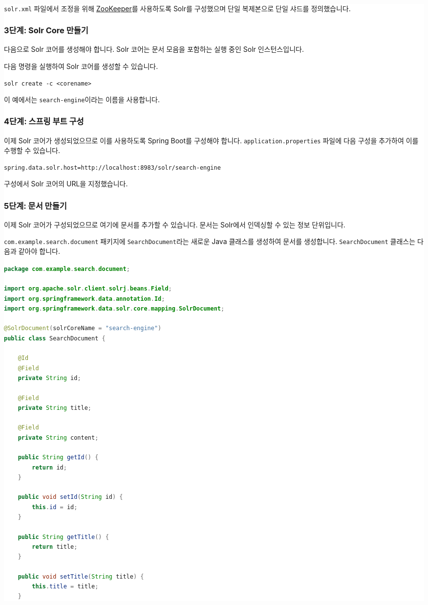 `solr.xml` 파일에서 조정을 위해 [ZooKeeper](https://zookeeper.apache.org/)를 사용하도록 Solr를 구성했으며 단일 복제본으로 단일 샤드를 정의했습니다.

### 3단계: Solr Core 만들기

다음으로 Solr 코어를 생성해야 합니다. Solr 코어는 문서 모음을 포함하는 실행 중인 Solr 인스턴스입니다.

다음 명령을 실행하여 Solr 코어를 생성할 수 있습니다.

```
solr create -c <corename>
```

이 예에서는 `search-engine`이라는 이름을 사용합니다.

### 4단계: 스프링 부트 구성

이제 Solr 코어가 생성되었으므로 이를 사용하도록 Spring Boot를 구성해야 합니다. `application.properties` 파일에 다음 구성을 추가하여 이를 수행할 수 있습니다.

```properties
spring.data.solr.host=http://localhost:8983/solr/search-engine
```

구성에서 Solr 코어의 URL을 지정했습니다.

### 5단계: 문서 만들기

이제 Solr 코어가 구성되었으므로 여기에 문서를 추가할 수 있습니다. 문서는 Solr에서 인덱싱할 수 있는 정보 단위입니다.

`com.example.search.document` 패키지에 `SearchDocument`라는 새로운 Java 클래스를 생성하여 문서를 생성합니다. `SearchDocument` 클래스는 다음과 같아야 합니다.

```java
package com.example.search.document;

import org.apache.solr.client.solrj.beans.Field;
import org.springframework.data.annotation.Id;
import org.springframework.data.solr.core.mapping.SolrDocument;

@SolrDocument(solrCoreName = "search-engine")
public class SearchDocument {

    @Id
    @Field
    private String id;

    @Field
    private String title;

    @Field
    private String content;

    public String getId() {
        return id;
    }

    public void setId(String id) {
        this.id = id;
    }

    public String getTitle() {
        return title;
    }

    public void setTitle(String title) {
        this.title = title;
    }
```